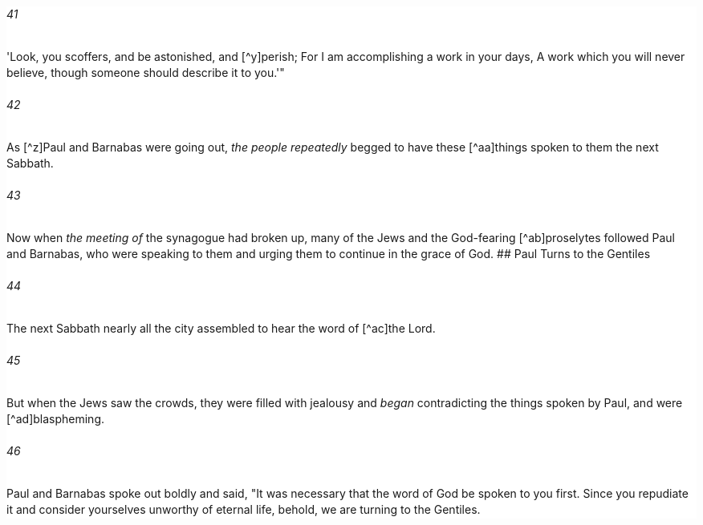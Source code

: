 
###### 41 



'Look, you scoffers, and be astonished, and [^y]perish; For I am accomplishing a work in your days, A work which you will never believe, though someone should describe it to you.'" 







###### 42 



As [^z]Paul and Barnabas were going out, _the people repeatedly_ begged to have these [^aa]things spoken to them the next Sabbath. 







###### 43 



Now when _the meeting of_ the synagogue had broken up, many of the Jews and the God-fearing [^ab]proselytes followed Paul and Barnabas, who were speaking to them and urging them to continue in the grace of God. ## Paul Turns to the Gentiles 







###### 44 



The next Sabbath nearly all the city assembled to hear the word of [^ac]the Lord. 







###### 45 



But when the Jews saw the crowds, they were filled with jealousy and _began_ contradicting the things spoken by Paul, and were [^ad]blaspheming. 







###### 46 



Paul and Barnabas spoke out boldly and said, "It was necessary that the word of God be spoken to you first. Since you repudiate it and consider yourselves unworthy of eternal life, behold, we are turning to the Gentiles. 

